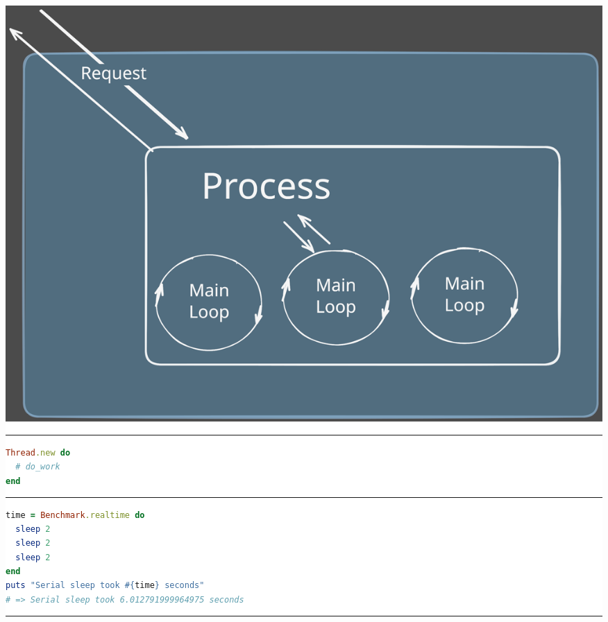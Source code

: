 ![single process multi thread server](./single-process-multithread-server.svg)

---

```rb
Thread.new do
  # do_work
end
```

---

```rb
time = Benchmark.realtime do
  sleep 2
  sleep 2
  sleep 2
end
puts "Serial sleep took #{time} seconds"
# => Serial sleep took 6.012791999964975 seconds
```

---
